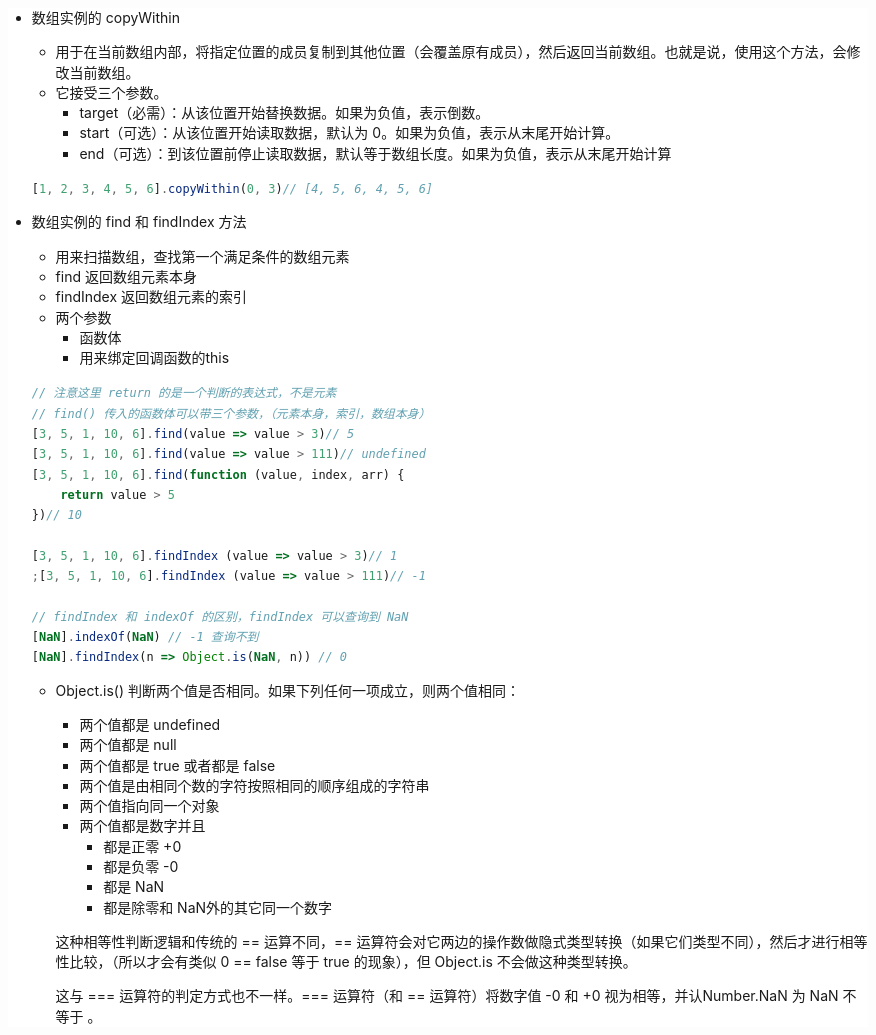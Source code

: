 - 数组实例的 copyWithin

  - 用于在当前数组内部，将指定位置的成员复制到其他位置（会覆盖原有成员），然后返回当前数组。也就是说，使用这个方法，会修改当前数组。
  - 它接受三个参数。
    - target（必需）：从该位置开始替换数据。如果为负值，表示倒数。
    - start（可选）：从该位置开始读取数据，默认为 0。如果为负值，表示从末尾开始计算。
    - end（可选）：到该位置前停止读取数据，默认等于数组长度。如果为负值，表示从末尾开始计算

  ```js
  [1, 2, 3, 4, 5, 6].copyWithin(0, 3)// [4, 5, 6, 4, 5, 6]
  ```

- 数组实例的 find 和 findIndex 方法

  - 用来扫描数组，查找第一个满足条件的数组元素
  - find 返回数组元素本身
  - findIndex 返回数组元素的索引
  - 两个参数
    - 函数体
    - 用来绑定回调函数的this

  ```js
  // 注意这里 return 的是一个判断的表达式，不是元素
  // find() 传入的函数体可以带三个参数，（元素本身，索引，数组本身）
  [3, 5, 1, 10, 6].find(value => value > 3)// 5
  [3, 5, 1, 10, 6].find(value => value > 111)// undefined
  [3, 5, 1, 10, 6].find(function (value, index, arr) {
      return value > 5
  })// 10
  
  [3, 5, 1, 10, 6].findIndex (value => value > 3)// 1
  ;[3, 5, 1, 10, 6].findIndex (value => value > 111)// -1
  
  // findIndex 和 indexOf 的区别，findIndex 可以查询到 NaN
  [NaN].indexOf(NaN) // -1 查询不到
  [NaN].findIndex(n => Object.is(NaN, n)) // 0
  ```

  - Object.is() 判断两个值是否相同。如果下列任何一项成立，则两个值相同：

    - 两个值都是 undefined
    - 两个值都是 null
    - 两个值都是 true 或者都是 false
    - 两个值是由相同个数的字符按照相同的顺序组成的字符串
    - 两个值指向同一个对象
    - 两个值都是数字并且
      - 都是正零 +0
      - 都是负零 -0
      - 都是 NaN
      - 都是除零和 NaN外的其它同一个数字

    这种相等性判断逻辑和传统的 == 运算不同，== 运算符会对它两边的操作数做隐式类型转换（如果它们类型不同），然后才进行相等性比较，（所以才会有类似 0 == false 等于 true 的现象），但 Object.is 不会做这种类型转换。

    这与 === 运算符的判定方式也不一样。=== 运算符（和 == 运算符）将数字值 -0 和 +0 视为相等，并认Number.NaN 为 NaN 不等于 。
